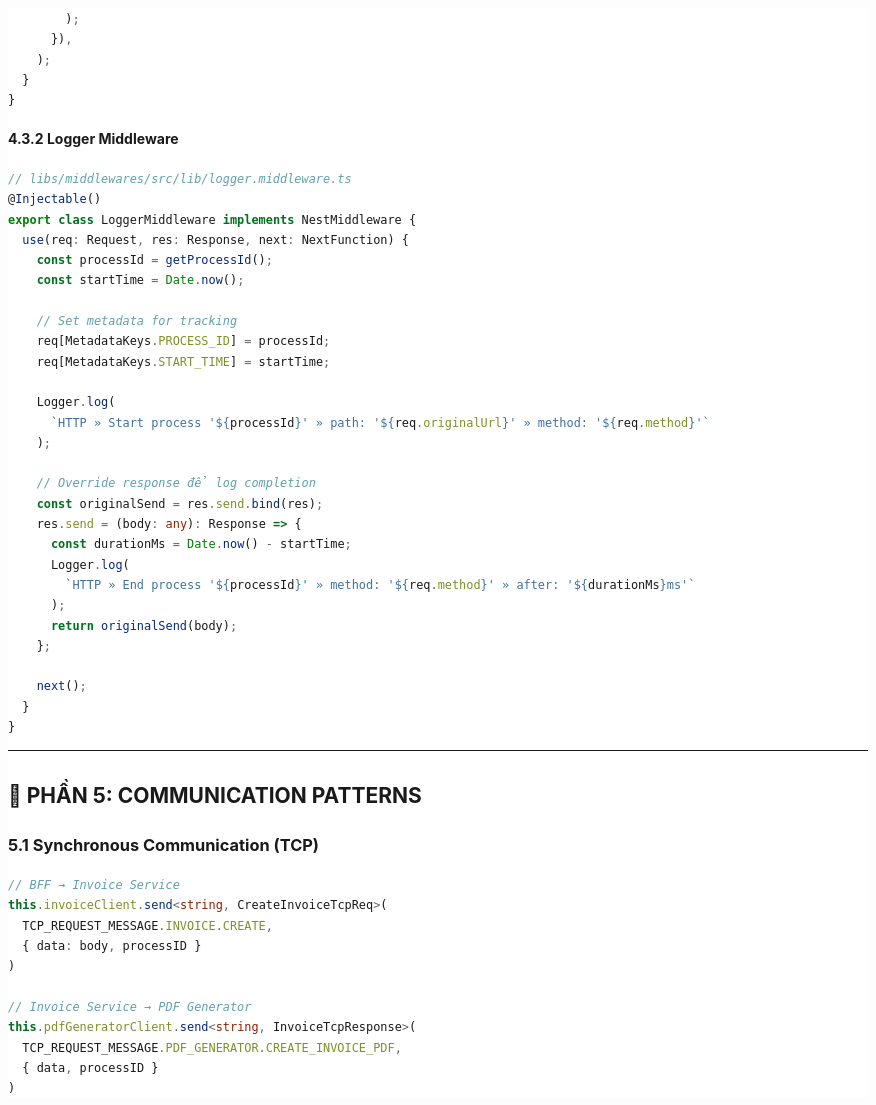 ```typescript
        );
      }),
    );
  }
}
```

#### 4.3.2 Logger Middleware

```typescript
// libs/middlewares/src/lib/logger.middleware.ts
@Injectable()
export class LoggerMiddleware implements NestMiddleware {
  use(req: Request, res: Response, next: NextFunction) {
    const processId = getProcessId();
    const startTime = Date.now();
    
    // Set metadata for tracking
    req[MetadataKeys.PROCESS_ID] = processId;
    req[MetadataKeys.START_TIME] = startTime;
    
    Logger.log(
      `HTTP » Start process '${processId}' » path: '${req.originalUrl}' » method: '${req.method}'`
    );

    // Override response để log completion
    const originalSend = res.send.bind(res);
    res.send = (body: any): Response => {
      const durationMs = Date.now() - startTime;
      Logger.log(
        `HTTP » End process '${processId}' » method: '${req.method}' » after: '${durationMs}ms'`
      );
      return originalSend(body);
    };

    next();
  }
}
```

---

## 🔄 PHẦN 5: COMMUNICATION PATTERNS

### 5.1 Synchronous Communication (TCP)

```typescript
// BFF → Invoice Service
this.invoiceClient.send<string, CreateInvoiceTcpReq>(
  TCP_REQUEST_MESSAGE.INVOICE.CREATE, 
  { data: body, processID }
)

// Invoice Service → PDF Generator
this.pdfGeneratorClient.send<string, InvoiceTcpResponse>(
  TCP_REQUEST_MESSAGE.PDF_GENERATOR.CREATE_INVOICE_PDF,
  { data, processID }
)
```
